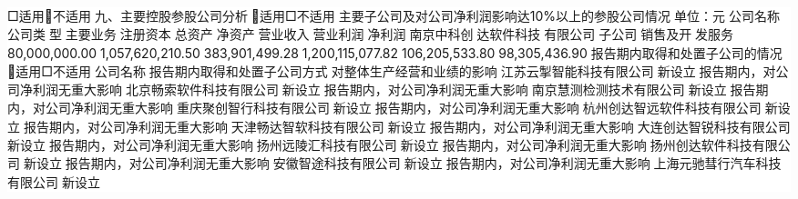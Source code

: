 □适用不适用
九、主要控股参股公司分析
适用□不适用
主要子公司及对公司净利润影响达10%以上的参股公司情况
单位：元
公司名称
公司类
型
主要业务
注册资本
总资产
净资产
营业收入
营业利润
净利润
南京中科创
达软件科技
有限公司
子公司
销售及开
发服务
80,000,000.00
1,057,620,210.50
383,901,499.28
1,200,115,077.82
106,205,533.80
98,305,436.90
报告期内取得和处置子公司的情况
适用□不适用
公司名称
报告期内取得和处置子公司方式
对整体生产经营和业绩的影响
江苏云掣智能科技有限公司
新设立
报告期内，对公司净利润无重大影响
北京畅索软件科技有限公司
新设立
报告期内，对公司净利润无重大影响
南京慧测检测技术有限公司
新设立
报告期内，对公司净利润无重大影响
重庆聚创智行科技有限公司
新设立
报告期内，对公司净利润无重大影响
杭州创达智远软件科技有限公司
新设立
报告期内，对公司净利润无重大影响
天津畅达智软科技有限公司
新设立
报告期内，对公司净利润无重大影响
大连创达智锐科技有限公司
新设立
报告期内，对公司净利润无重大影响
扬州远陵汇科技有限公司
新设立
报告期内，对公司净利润无重大影响
扬州创达软件科技有限公司
新设立
报告期内，对公司净利润无重大影响
安徽智途科技有限公司
新设立
报告期内，对公司净利润无重大影响
上海元驰彗行汽车科技有限公司
新设立